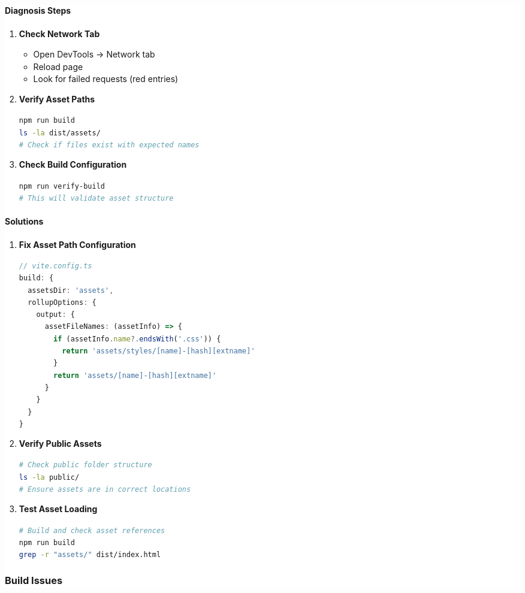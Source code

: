 #### Diagnosis Steps

1. **Check Network Tab**
   - Open DevTools → Network tab
   - Reload page
   - Look for failed requests (red entries)

2. **Verify Asset Paths**
   ```bash
   npm run build
   ls -la dist/assets/
   # Check if files exist with expected names
   ```

3. **Check Build Configuration**
   ```bash
   npm run verify-build
   # This will validate asset structure
   ```

#### Solutions

1. **Fix Asset Path Configuration**
   ```typescript
   // vite.config.ts
   build: {
     assetsDir: 'assets',
     rollupOptions: {
       output: {
         assetFileNames: (assetInfo) => {
           if (assetInfo.name?.endsWith('.css')) {
             return 'assets/styles/[name]-[hash][extname]'
           }
           return 'assets/[name]-[hash][extname]'
         }
       }
     }
   }
   ```

2. **Verify Public Assets**
   ```bash
   # Check public folder structure
   ls -la public/
   # Ensure assets are in correct locations
   ```

3. **Test Asset Loading**
   ```bash
   # Build and check asset references
   npm run build
   grep -r "assets/" dist/index.html
   ```

### Build Issues
